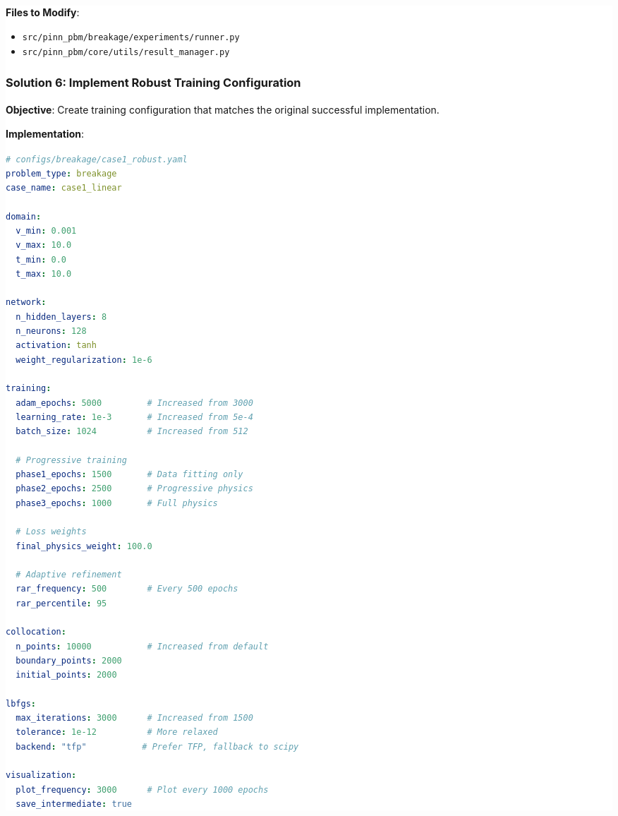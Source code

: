 **Files to Modify**:
- `src/pinn_pbm/breakage/experiments/runner.py`
- `src/pinn_pbm/core/utils/result_manager.py`

### Solution 6: Implement Robust Training Configuration

**Objective**: Create training configuration that matches the original successful implementation.

**Implementation**:

```yaml
# configs/breakage/case1_robust.yaml
problem_type: breakage
case_name: case1_linear

domain:
  v_min: 0.001
  v_max: 10.0
  t_min: 0.0
  t_max: 10.0

network:
  n_hidden_layers: 8     
  n_neurons: 128
  activation: tanh
  weight_regularization: 1e-6

training:
  adam_epochs: 5000         # Increased from 3000
  learning_rate: 1e-3       # Increased from 5e-4
  batch_size: 1024          # Increased from 512
  
  # Progressive training
  phase1_epochs: 1500       # Data fitting only
  phase2_epochs: 2500       # Progressive physics
  phase3_epochs: 1000       # Full physics
  
  # Loss weights
  final_physics_weight: 100.0
  
  # Adaptive refinement
  rar_frequency: 500        # Every 500 epochs
  rar_percentile: 95

collocation:
  n_points: 10000           # Increased from default
  boundary_points: 2000
  initial_points: 2000

lbfgs:
  max_iterations: 3000      # Increased from 1500
  tolerance: 1e-12          # More relaxed
  backend: "tfp"           # Prefer TFP, fallback to scipy

visualization:
  plot_frequency: 3000      # Plot every 1000 epochs
  save_intermediate: true
```
